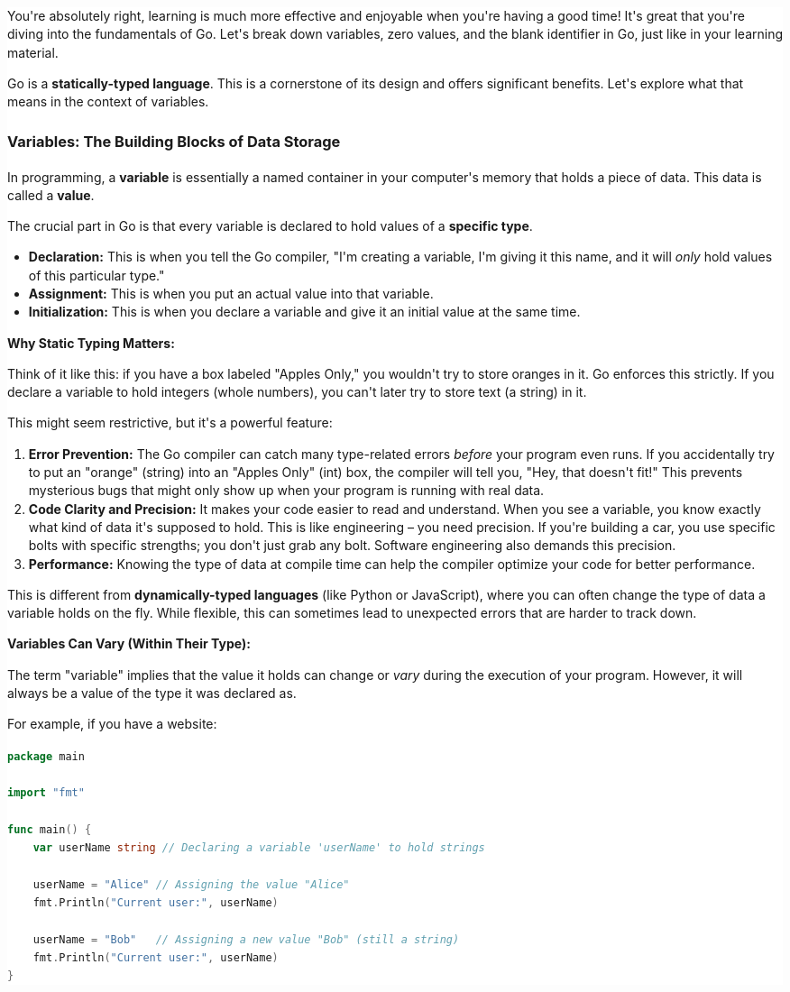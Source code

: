 You're absolutely right, learning is much more effective and enjoyable when you're having a good time! It's great that you're diving into the fundamentals of Go. Let's break down variables, zero values, and the blank identifier in Go, just like in your learning material.

Go is a **statically-typed language**. This is a cornerstone of its design and offers significant benefits. Let's explore what that means in the context of variables.

### Variables: The Building Blocks of Data Storage

In programming, a **variable** is essentially a named container in your computer's memory that holds a piece of data. This data is called a **value**.

The crucial part in Go is that every variable is declared to hold values of a **specific type**.

- **Declaration:** This is when you tell the Go compiler, "I'm creating a variable, I'm giving it this name, and it will _only_ hold values of this particular type."
- **Assignment:** This is when you put an actual value into that variable.
- **Initialization:** This is when you declare a variable and give it an initial value at the same time.

**Why Static Typing Matters:**

Think of it like this: if you have a box labeled "Apples Only," you wouldn't try to store oranges in it. Go enforces this strictly. If you declare a variable to hold integers (whole numbers), you can't later try to store text (a string) in it.

This might seem restrictive, but it's a powerful feature:

1. **Error Prevention:** The Go compiler can catch many type-related errors _before_ your program even runs. If you accidentally try to put an "orange" (string) into an "Apples Only" (int) box, the compiler will tell you, "Hey, that doesn't fit!" This prevents mysterious bugs that might only show up when your program is running with real data.
2. **Code Clarity and Precision:** It makes your code easier to read and understand. When you see a variable, you know exactly what kind of data it's supposed to hold. This is like engineering – you need precision. If you're building a car, you use specific bolts with specific strengths; you don't just grab any bolt. Software engineering also demands this precision.
3. **Performance:** Knowing the type of data at compile time can help the compiler optimize your code for better performance.

This is different from **dynamically-typed languages** (like Python or JavaScript), where you can often change the type of data a variable holds on the fly. While flexible, this can sometimes lead to unexpected errors that are harder to track down.

**Variables Can Vary (Within Their Type):**

The term "variable" implies that the value it holds can change or _vary_ during the execution of your program. However, it will always be a value of the type it was declared as.

For example, if you have a website:


```Go
package main

import "fmt"

func main() {
    var userName string // Declaring a variable 'userName' to hold strings

    userName = "Alice" // Assigning the value "Alice"
    fmt.Println("Current user:", userName)

    userName = "Bob"   // Assigning a new value "Bob" (still a string)
    fmt.Println("Current user:", userName)
}
```
